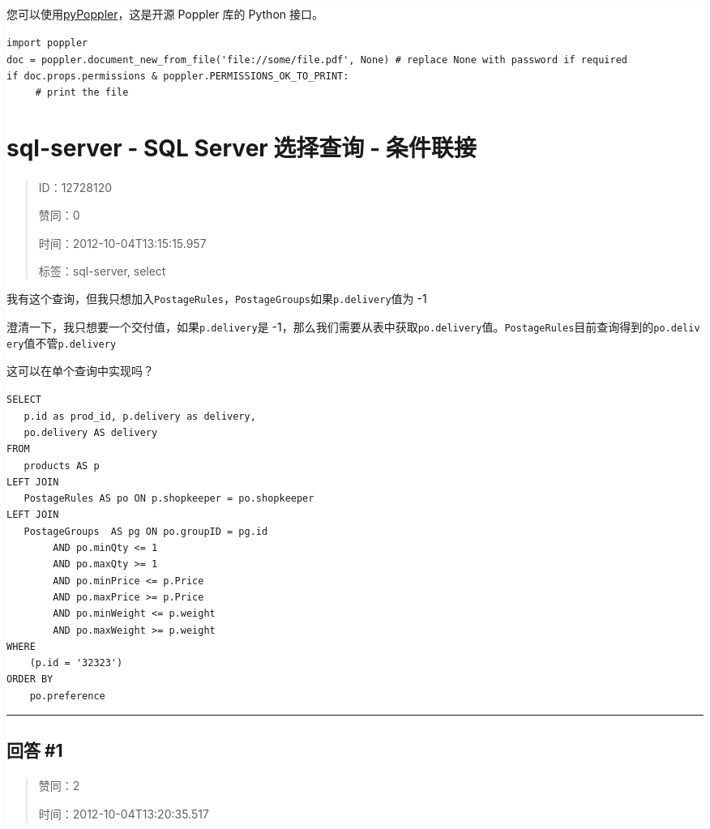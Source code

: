 您可以使用[pyPoppler](https://launchpad.net/poppler-python/)，这是开源 Poppler 库的 Python 接口。

```
import poppler
doc = poppler.document_new_from_file('file://some/file.pdf', None) # replace None with password if required
if doc.props.permissions & poppler.PERMISSIONS_OK_TO_PRINT:
     # print the file 
```

# sql-server - SQL Server 选择查询 - 条件联接

> ID：12728120
> 
> 赞同：0
> 
> 时间：2012-10-04T13:15:15.957
> 
> 标签：sql-server, select

我有这个查询，但我只想加入`PostageRules`，`PostageGroups`如果`p.delivery`值为 -1

澄清一下，我只想要一个交付值，如果`p.delivery`是 -1，那么我们需要从表中获取`po.delivery`值。`PostageRules`目前查询得到的`po.delivery`值不管`p.delivery`

这可以在单个查询中实现吗？

```
SELECT  
   p.id as prod_id, p.delivery as delivery, 
   po.delivery AS delivery 
FROM 
   products AS p 
LEFT JOIN 
   PostageRules AS po ON p.shopkeeper = po.shopkeeper
LEFT JOIN 
   PostageGroups  AS pg ON po.groupID = pg.id
        AND po.minQty <= 1
        AND po.maxQty >= 1
        AND po.minPrice <= p.Price
        AND po.maxPrice >= p.Price
        AND po.minWeight <= p.weight
        AND po.maxWeight >= p.weight                
WHERE 
    (p.id = '32323') 
ORDER BY 
    po.preference 
```

* * *

## 回答 #1

> 赞同：2
> 
> 时间：2012-10-04T13:20:35.517
